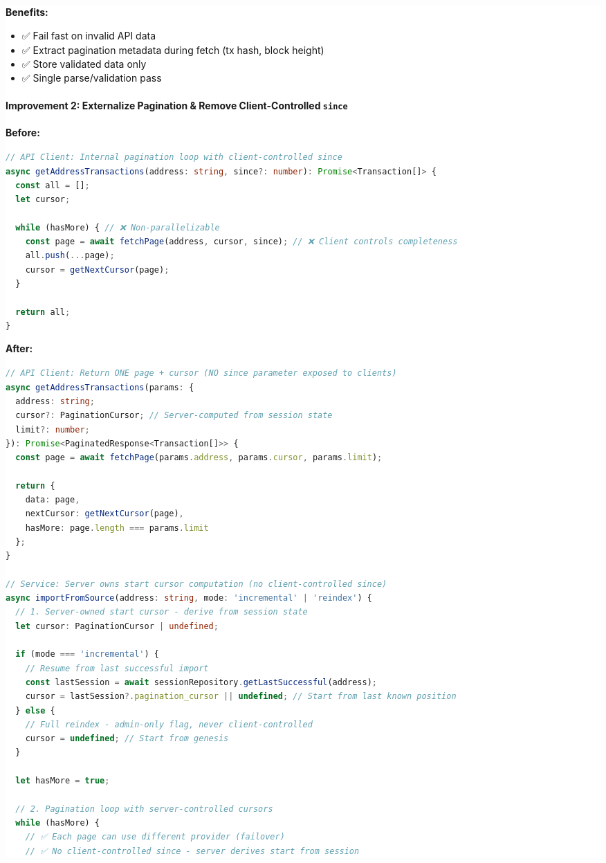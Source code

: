 **Benefits:**

- ✅ Fail fast on invalid API data
- ✅ Extract pagination metadata during fetch (tx hash, block height)
- ✅ Store validated data only
- ✅ Single parse/validation pass

#### Improvement 2: Externalize Pagination & Remove Client-Controlled `since`

**Before:**

```typescript
// API Client: Internal pagination loop with client-controlled since
async getAddressTransactions(address: string, since?: number): Promise<Transaction[]> {
  const all = [];
  let cursor;

  while (hasMore) { // ❌ Non-parallelizable
    const page = await fetchPage(address, cursor, since); // ❌ Client controls completeness
    all.push(...page);
    cursor = getNextCursor(page);
  }

  return all;
}
```

**After:**

```typescript
// API Client: Return ONE page + cursor (NO since parameter exposed to clients)
async getAddressTransactions(params: {
  address: string;
  cursor?: PaginationCursor; // Server-computed from session state
  limit?: number;
}): Promise<PaginatedResponse<Transaction[]>> {
  const page = await fetchPage(params.address, params.cursor, params.limit);

  return {
    data: page,
    nextCursor: getNextCursor(page),
    hasMore: page.length === params.limit
  };
}

// Service: Server owns start cursor computation (no client-controlled since)
async importFromSource(address: string, mode: 'incremental' | 'reindex') {
  // 1. Server-owned start cursor - derive from session state
  let cursor: PaginationCursor | undefined;

  if (mode === 'incremental') {
    // Resume from last successful import
    const lastSession = await sessionRepository.getLastSuccessful(address);
    cursor = lastSession?.pagination_cursor || undefined; // Start from last known position
  } else {
    // Full reindex - admin-only flag, never client-controlled
    cursor = undefined; // Start from genesis
  }

  let hasMore = true;

  // 2. Pagination loop with server-controlled cursors
  while (hasMore) {
    // ✅ Each page can use different provider (failover)
    // ✅ No client-controlled since - server derives start from session
```